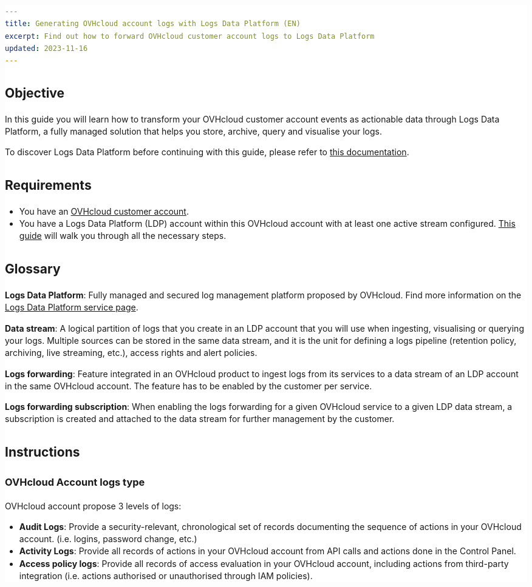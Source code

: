 ```yaml
---
title: Generating OVHcloud account logs with Logs Data Platform (EN)
excerpt: Find out how to forward OVHcloud customer account logs to Logs Data Platform
updated: 2023-11-16
---
```


## Objective

In this guide you will learn how to transform your OVHcloud customer account events as actionable data through Logs Data Platform, a fully managed solution that helps you store, archive, query and visualise your logs.

To discover Logs Data Platform before continuing with this guide, please refer to [this documentation](/pages/manage_and_operate/observability/logs_data_platform/getting_started_introduction_to_LDP).

## Requirements

- You have an [OVHcloud customer account](/pages/account_and_service_management/account_information/ovhcloud-account-creation).
- You have a Logs Data Platform (LDP) account within this OVHcloud account with at least one active stream configured. [This guide](/pages/manage_and_operate/observability/logs_data_platform/getting_started_quick_start) will walk you through all the necessary steps.

## Glossary

**Logs Data Platform**: Fully managed and secured log management platform proposed by OVHcloud. Find more information on the [Logs Data Platform service page](https://www.ovhcloud.com/es/logs-data-platform/).

**Data stream**: A logical partition of logs that you create in an LDP account that you will use when ingesting, visualising or querying your logs. Multiple sources can be stored in the same data stream, and it is the unit for defining a logs pipeline (retention policy, archiving, live streaming, etc.), access rights and alert policies.

**Logs forwarding**: Feature integrated in an OVHcloud product to ingest logs from its services to a data stream of an LDP account in the same OVHcloud account. The feature has to be enabled by the customer per service.

**Logs forwarding subscription**: When enabling the logs forwarding for a given OVHcloud service to a given LDP data stream, a subscription is created and attached to the data stream for further management by the customer.

## Instructions

### OVHcloud Account logs type

OVHcloud account propose 3 levels of logs:

- **Audit Logs**: Provide a security-relevant, chronological set of records documenting the sequence of actions in your OVHcloud account. (i.e. logins, password change, etc.)
- **Activity Logs**: Provide all records of actions in your OVHcloud account from API calls and actions done in the Control Panel.
- **Access policy logs**: Provide all records of access evaluation in your OVHcloud account, including actions from third-party integration (i.e. actions authorised or unauthorised through IAM policies).
